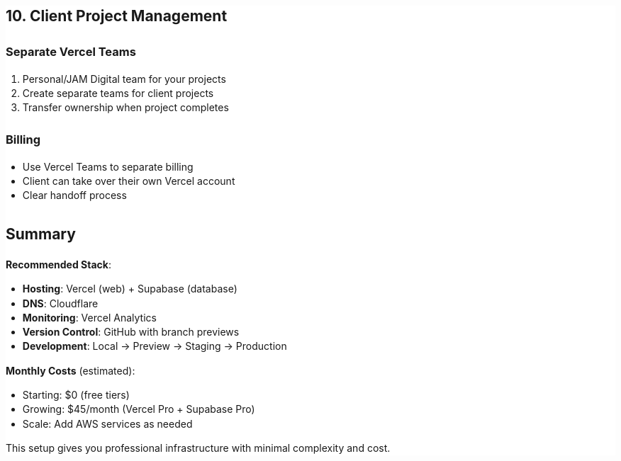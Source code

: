 ## 10. Client Project Management

### Separate Vercel Teams
1. Personal/JAM Digital team for your projects
2. Create separate teams for client projects
3. Transfer ownership when project completes

### Billing
- Use Vercel Teams to separate billing
- Client can take over their own Vercel account
- Clear handoff process

## Summary

**Recommended Stack**:
- **Hosting**: Vercel (web) + Supabase (database)
- **DNS**: Cloudflare
- **Monitoring**: Vercel Analytics
- **Version Control**: GitHub with branch previews
- **Development**: Local → Preview → Staging → Production

**Monthly Costs** (estimated):
- Starting: $0 (free tiers)
- Growing: $45/month (Vercel Pro + Supabase Pro)
- Scale: Add AWS services as needed

This setup gives you professional infrastructure with minimal complexity and cost. 